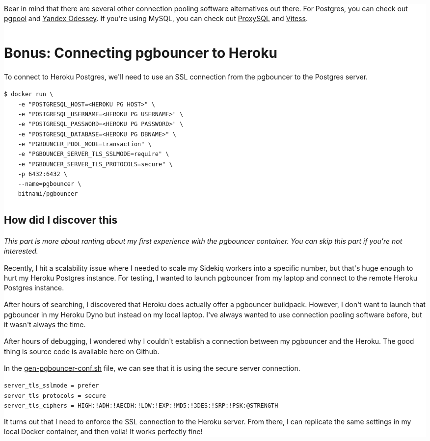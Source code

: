 Bear in mind that there are several other connection pooling software alternatives out there. For Postgres, you can check out [pgpool](https://www.pgpool.net/mediawiki/index.php/Main_Page) and [Yandex Odessey](https://github.com/yandex/odyssey). If you're using MySQL, you can check out [ProxySQL](https://proxysql.com/) and [Vitess](https://vitess.io/docs/12.0/overview/whatisvitess/).

# **Bonus: Connecting pgbouncer to Heroku**

To connect to Heroku Postgres, we'll need to use an SSL connection from the pgbouncer to the Postgres server.

```
$ docker run \
    -e "POSTGRESQL_HOST=<HEROKU PG HOST>" \
    -e "POSTGRESQL_USERNAME=<HEROKU PG USERNAME>" \
    -e "POSTGRESQL_PASSWORD=<HEROKU PG PASSWORD>" \
    -e "POSTGRESQL_DATABASE=<HEROKU PG DBNAME>" \
    -e "PGBOUNCER_POOL_MODE=transaction" \
    -e "PGBOUNCER_SERVER_TLS_SSLMODE=require" \
    -e "PGBOUNCER_SERVER_TLS_PROTOCOLS=secure" \
    -p 6432:6432 \
    --name=pgbouncer \
    bitnami/pgbouncer
```

## How did I discover this

*This part is more about ranting about my first experience with the pgbouncer container. You can skip this part if you're not interested.*

Recently, I hit a scalability issue where I needed to scale my Sidekiq workers into a specific number, but that's huge enough to hurt my Heroku Postgres instance. For testing, I wanted to launch pgbouncer from my laptop and connect to the remote Heroku Postgres instance.

After hours of searching, I discovered that Heroku does actually offer a pgbouncer buildpack. However, I don't want to launch that pgbouncer in my Heroku Dyno but instead on my local laptop. I've always wanted to use connection pooling software before, but it wasn't always the time.

After hours of debugging, I wondered why I couldn't establish a connection between my pgbouncer and the Heroku. The good thing is source code is available here on Github.



In the [gen-pgbouncer-conf.sh](https://github.com/heroku/heroku-buildpack-pgbouncer/blob/main/bin/gen-pgbouncer-conf.sh) file, we can see that it is using the secure server connection.

```
server_tls_sslmode = prefer
server_tls_protocols = secure
server_tls_ciphers = HIGH:!ADH:!AECDH:!LOW:!EXP:!MD5:!3DES:!SRP:!PSK:@STRENGTH
```

It turns out that I need to enforce the SSL connection to the Heroku server. From there, I can replicate the same settings in my local Docker container, and then voila! It works perfectly fine!